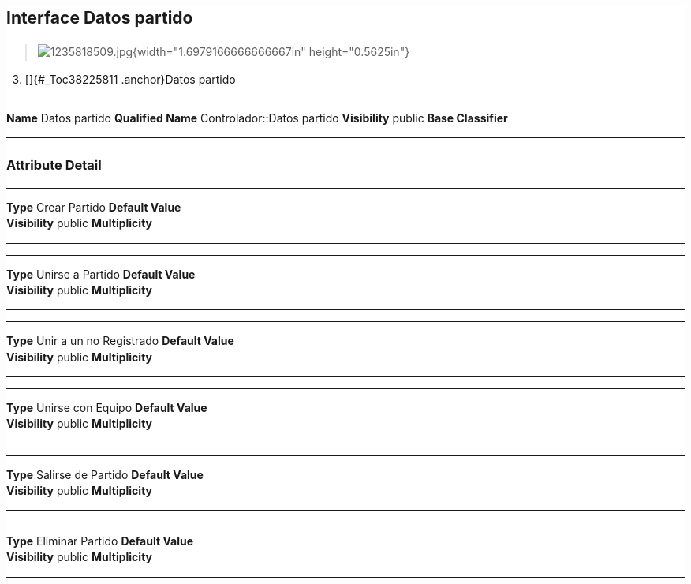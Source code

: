 **Interface** **Datos partido**
-------------------------------

> ![1235818509.jpg](media/image3.jpg){width="1.6979166666666667in"
> height="0.5625in"}

3.  []{#_Toc38225811 .anchor}Datos partido

  --------------------- ----------------------------
  **Name**              Datos partido
  **Qualified Name**    Controlador::Datos partido
  **Visibility**        public
  **Base Classifier**   
  --------------------- ----------------------------

### **Attribute Detail**

  ------------------- ---------------
  **Type**            Crear Partido
  **Default Value**   
  **Visibility**      public
  **Multiplicity**    
  ------------------- ---------------

  ------------------- ------------------
  **Type**            Unirse a Partido
  **Default Value**   
  **Visibility**      public
  **Multiplicity**    
  ------------------- ------------------

  ------------------- -------------------------
  **Type**            Unir a un no Registrado
  **Default Value**   
  **Visibility**      public
  **Multiplicity**    
  ------------------- -------------------------

  ------------------- -------------------
  **Type**            Unirse con Equipo
  **Default Value**   
  **Visibility**      public
  **Multiplicity**    
  ------------------- -------------------

  ------------------- --------------------
  **Type**            Salirse de Partido
  **Default Value**   
  **Visibility**      public
  **Multiplicity**    
  ------------------- --------------------

  ------------------- ------------------
  **Type**            Eliminar Partido
  **Default Value**   
  **Visibility**      public
  **Multiplicity**    
  ------------------- ------------------
